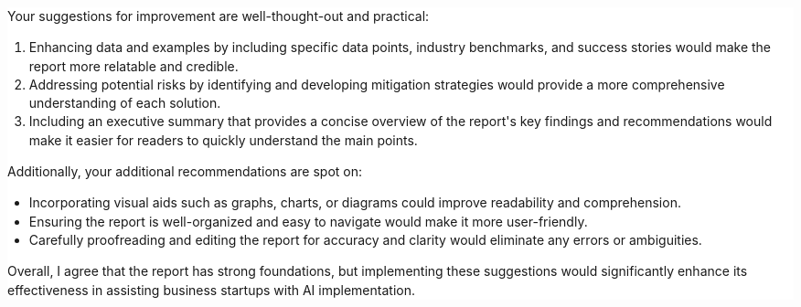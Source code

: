 Your suggestions for improvement are well-thought-out and practical:

1. Enhancing data and examples by including specific data points, industry benchmarks, and success stories would make the report more relatable and credible.
2. Addressing potential risks by identifying and developing mitigation strategies would provide a more comprehensive understanding of each solution.
3. Including an executive summary that provides a concise overview of the report's key findings and recommendations would make it easier for readers to quickly understand the main points.

Additionally, your additional recommendations are spot on:

* Incorporating visual aids such as graphs, charts, or diagrams could improve readability and comprehension.
* Ensuring the report is well-organized and easy to navigate would make it more user-friendly.
* Carefully proofreading and editing the report for accuracy and clarity would eliminate any errors or ambiguities.

Overall, I agree that the report has strong foundations, but implementing these suggestions would significantly enhance its effectiveness in assisting business startups with AI implementation.

